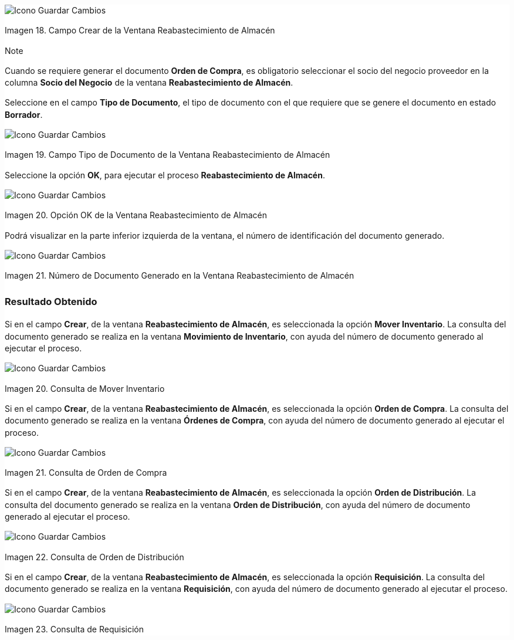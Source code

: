![Icono Guardar Cambios](/assets/img/docs/materials-management/mam-materials-image107.png)

Imagen 18. Campo Crear de la Ventana Reabastecimiento de Almacén

Note

Cuando se requiere generar el documento **Orden de Compra**, es obligatorio seleccionar el socio del negocio proveedor en la columna **Socio del Negocio** de la ventana **Reabastecimiento de Almacén**.

Seleccione en el campo **Tipo de Documento**, el tipo de documento con el que requiere que se genere el documento en estado **Borrador**.

![Icono Guardar Cambios](/assets/img/docs/materials-management/mam-materials-image108.png)

Imagen 19. Campo Tipo de Documento de la Ventana Reabastecimiento de Almacén

Seleccione la opción **OK**, para ejecutar el proceso **Reabastecimiento de Almacén**.

![Icono Guardar Cambios](/assets/img/docs/materials-management/mam-materials-image109.png)

Imagen 20. Opción OK de la Ventana Reabastecimiento de Almacén

Podrá visualizar en la parte inferior izquierda de la ventana, el número de identificación del documento generado.

![Icono Guardar Cambios](/assets/img/docs/materials-management/mam-materials-image110.png)

Imagen 21. Número de Documento Generado en la Ventana Reabastecimiento de Almacén

### Resultado Obtenido

Si en el campo **Crear**, de la ventana **Reabastecimiento de Almacén**, es seleccionada la opción **Mover Inventario**. La consulta del documento generado se realiza en la ventana **Movimiento de Inventario**, con ayuda del número de documento generado al ejecutar el proceso.

![Icono Guardar Cambios](/assets/img/docs/materials-management/mam-materials-image111.png)

Imagen 20. Consulta de Mover Inventario

Si en el campo **Crear**, de la ventana **Reabastecimiento de Almacén**, es seleccionada la opción **Orden de Compra**. La consulta del documento generado se realiza en la ventana **Órdenes de Compra**, con ayuda del número de documento generado al ejecutar el proceso.

![Icono Guardar Cambios](/assets/img/docs/materials-management/mam-materials-image112.png)

Imagen 21. Consulta de Orden de Compra

Si en el campo **Crear**, de la ventana **Reabastecimiento de Almacén**, es seleccionada la opción **Orden de Distribución**. La consulta del documento generado se realiza en la ventana **Orden de Distribución**, con ayuda del número de documento generado al ejecutar el proceso.

![Icono Guardar Cambios](/assets/img/docs/materials-management/mam-materials-imag113.png)

Imagen 22. Consulta de Orden de Distribución

Si en el campo **Crear**, de la ventana **Reabastecimiento de Almacén**, es seleccionada la opción **Requisición**. La consulta del documento generado se realiza en la ventana **Requisición**, con ayuda del número de documento generado al ejecutar el proceso.

![Icono Guardar Cambios](/assets/img/docs/materials-management/mam-materials-image114.png)

Imagen 23. Consulta de Requisición